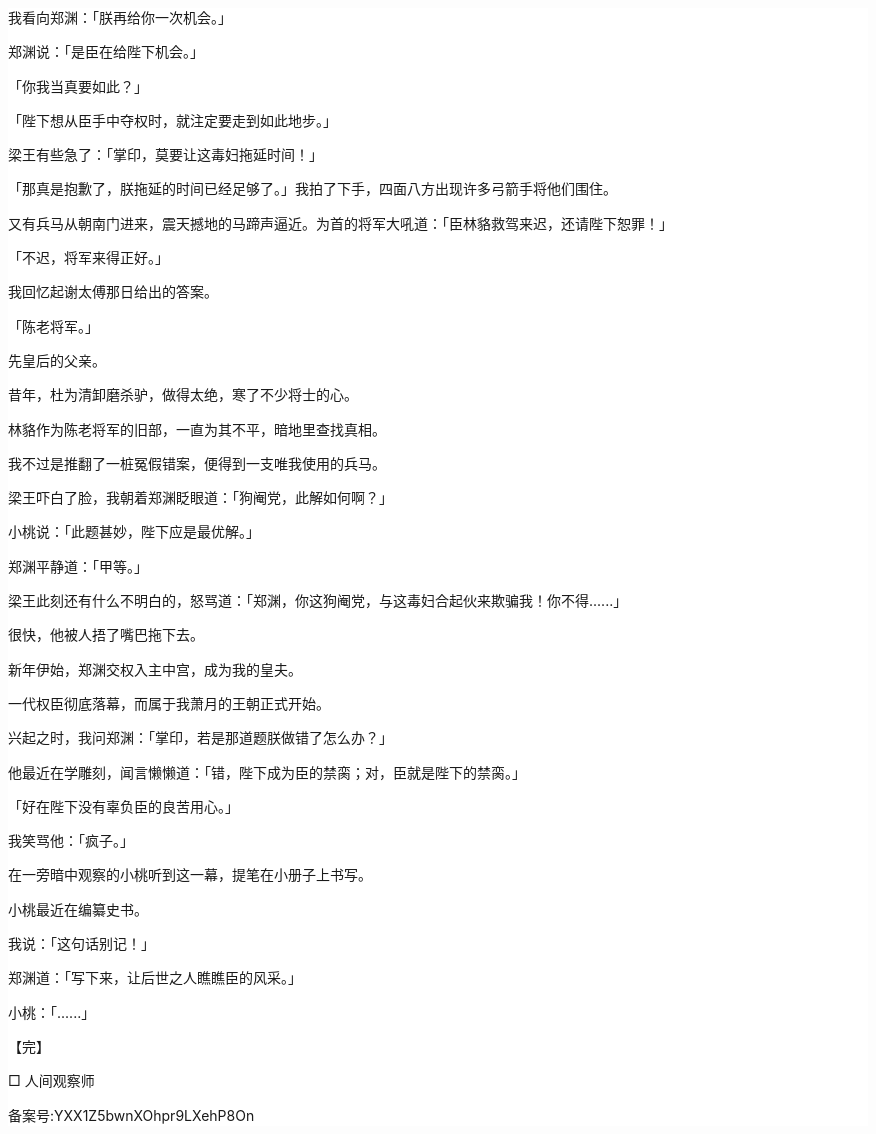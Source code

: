 我看向郑渊：「朕再给你一次机会。」

郑渊说：「是臣在给陛下机会。」　

「你我当真要如此？」　

「陛下想从臣手中夺权时，就注定要走到如此地步。」

梁王有些急了：「掌印，莫要让这毒妇拖延时间！」

「那真是抱歉了，朕拖延的时间已经足够了。」我拍了下手，四面八方出现许多弓箭手将他们围住。

又有兵马从朝南门进来，震天撼地的马蹄声逼近。为首的将军大吼道：「臣林貉救驾来迟，还请陛下恕罪！」

「不迟，将军来得正好。」

我回忆起谢太傅那日给出的答案。

「陈老将军。」

先皇后的父亲。

昔年，杜为清卸磨杀驴，做得太绝，寒了不少将士的心。

林貉作为陈老将军的旧部，一直为其不平，暗地里查找真相。

我不过是推翻了一桩冤假错案，便得到一支唯我使用的兵马。

梁王吓白了脸，我朝着郑渊眨眼道：「狗阉党，此解如何啊？」

小桃说：「此题甚妙，陛下应是最优解。」

郑渊平静道：「甲等。」　

梁王此刻还有什么不明白的，怒骂道：「郑渊，你这狗阉党，与这毒妇合起伙来欺骗我！你不得......」

很快，他被人捂了嘴巴拖下去。

新年伊始，郑渊交权入主中宫，成为我的皇夫。

一代权臣彻底落幕，而属于我萧月的王朝正式开始。

兴起之时，我问郑渊：「掌印，若是那道题朕做错了怎么办？」

他最近在学雕刻，闻言懒懒道：「错，陛下成为臣的禁脔；对，臣就是陛下的禁脔。」

「好在陛下没有辜负臣的良苦用心。」

我笑骂他：「疯子。」

在一旁暗中观察的小桃听到这一幕，提笔在小册子上书写。

小桃最近在编纂史书。

我说：「这句话别记！」

郑渊道：「写下来，让后世之人瞧瞧臣的风采。」

小桃：「......」

【完】

□ 人间观察师 

备案号:YXX1Z5bwnXOhpr9LXehP8On